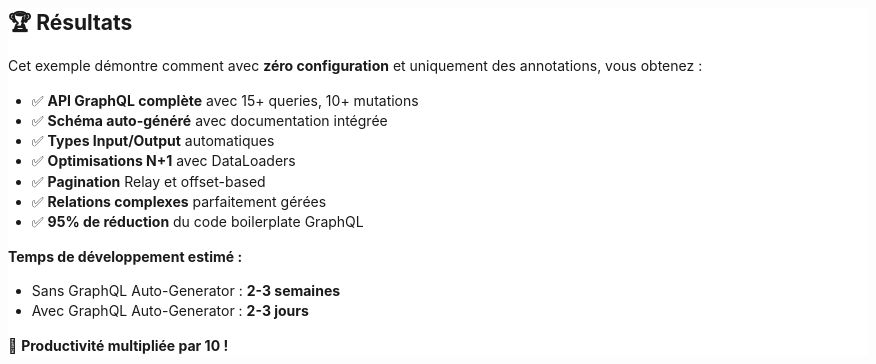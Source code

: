 
## 🏆 Résultats

Cet exemple démontre comment avec **zéro configuration** et uniquement des annotations, vous obtenez :

- ✅ **API GraphQL complète** avec 15+ queries, 10+ mutations
- ✅ **Schéma auto-généré** avec documentation intégrée  
- ✅ **Types Input/Output** automatiques
- ✅ **Optimisations N+1** avec DataLoaders
- ✅ **Pagination** Relay et offset-based
- ✅ **Relations complexes** parfaitement gérées
- ✅ **95% de réduction** du code boilerplate GraphQL

**Temps de développement estimé :**
- Sans GraphQL Auto-Generator : **2-3 semaines**
- Avec GraphQL Auto-Generator : **2-3 jours**

🚀 **Productivité multipliée par 10 !**
